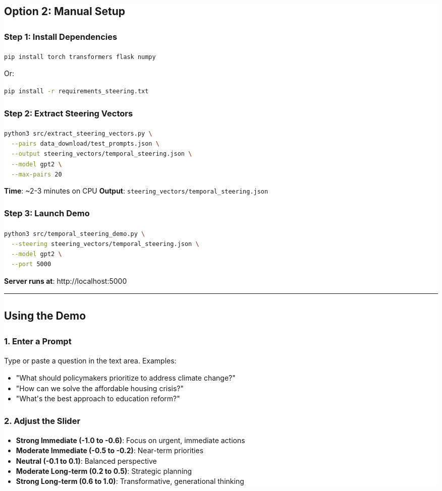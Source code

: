 
## Option 2: Manual Setup

### Step 1: Install Dependencies

```bash
pip install torch transformers flask numpy
```

Or:

```bash
pip install -r requirements_steering.txt
```

### Step 2: Extract Steering Vectors

```bash
python3 src/extract_steering_vectors.py \
  --pairs data_download/test_prompts.json \
  --output steering_vectors/temporal_steering.json \
  --model gpt2 \
  --max-pairs 20
```

**Time**: ~2-3 minutes on CPU
**Output**: `steering_vectors/temporal_steering.json`

### Step 3: Launch Demo

```bash
python3 src/temporal_steering_demo.py \
  --steering steering_vectors/temporal_steering.json \
  --model gpt2 \
  --port 5000
```

**Server runs at**: http://localhost:5000

---

## Using the Demo

### 1. Enter a Prompt
Type or paste a question in the text area. Examples:

- "What should policymakers prioritize to address climate change?"
- "How can we solve the affordable housing crisis?"
- "What's the best approach to education reform?"

### 2. Adjust the Slider

- **Strong Immediate (-1.0 to -0.6)**: Focus on urgent, immediate actions
- **Moderate Immediate (-0.5 to -0.2)**: Near-term priorities
- **Neutral (-0.1 to 0.1)**: Balanced perspective
- **Moderate Long-term (0.2 to 0.5)**: Strategic planning
- **Strong Long-term (0.6 to 1.0)**: Transformative, generational thinking
